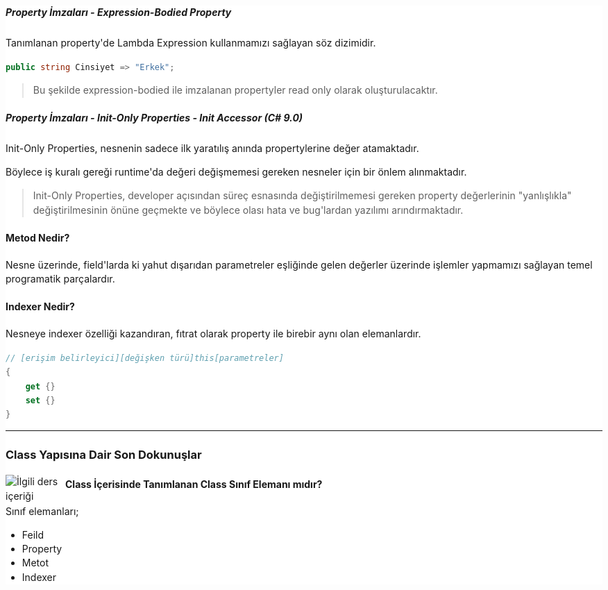 

##### Property İmzaları - Expression-Bodied Property

Tanımlanan property'de Lambda Expression kullanmamızı sağlayan söz dizimidir.

```csharp
public string Cinsiyet => "Erkek";
```

> Bu şekilde expression-bodied ile imzalanan propertyler read only olarak oluşturulacaktır.



##### Property İmzaları - Init-Only Properties - Init Accessor (C# 9.0)

Init-Only Properties, nesnenin sadece ilk yaratılış anında propertylerine değer atamaktadır.

Böylece iş kuralı gereği runtime'da değeri değişmemesi gereken nesneler için bir önlem alınmaktadır.

> Init-Only Properties, developer açısından süreç esnasında değiştirilmemesi gereken property değerlerinin "yanlışlıkla" değiştirilmesinin önüne geçmekte ve böylece olası hata ve bug'lardan yazılımı arındırmaktadır.



#### Metod Nedir?

Nesne üzerinde, field'larda ki yahut dışarıdan parametreler eşliğinde gelen değerler üzerinde işlemler yapmamızı sağlayan temel programatik parçalardır.



#### Indexer Nedir?

Nesneye indexer özelliği kazandıran, fıtrat olarak property ile birebir aynı olan elemanlardır.

```csharp
// [erişim belirleyici][değişken türü]this[parametreler]
{
    get {}
    set {}
}
```



------



### Class Yapısına Dair Son Dokunuşlar

<img src= https://raw.githubusercontent.com/trukafatsum/CSharpNotlarim/main/OOP/%C4%B0lgili%20Ders%20QR/03-QR.png alt="İlgili ders içeriği" width=10% align=left />

#### Class İçerisinde Tanımlanan Class Sınıf Elemanı mıdır?

Sınıf elemanları;

* Feild
* Property
* Metot
* Indexer
